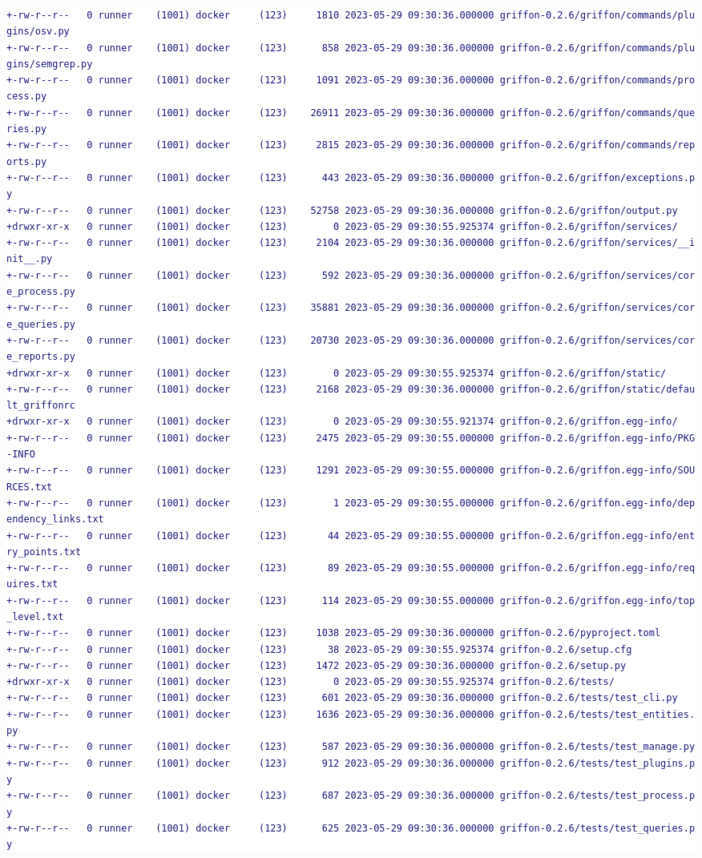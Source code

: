 ```diff
+-rw-r--r--   0 runner    (1001) docker     (123)     1810 2023-05-29 09:30:36.000000 griffon-0.2.6/griffon/commands/plugins/osv.py
+-rw-r--r--   0 runner    (1001) docker     (123)      858 2023-05-29 09:30:36.000000 griffon-0.2.6/griffon/commands/plugins/semgrep.py
+-rw-r--r--   0 runner    (1001) docker     (123)     1091 2023-05-29 09:30:36.000000 griffon-0.2.6/griffon/commands/process.py
+-rw-r--r--   0 runner    (1001) docker     (123)    26911 2023-05-29 09:30:36.000000 griffon-0.2.6/griffon/commands/queries.py
+-rw-r--r--   0 runner    (1001) docker     (123)     2815 2023-05-29 09:30:36.000000 griffon-0.2.6/griffon/commands/reports.py
+-rw-r--r--   0 runner    (1001) docker     (123)      443 2023-05-29 09:30:36.000000 griffon-0.2.6/griffon/exceptions.py
+-rw-r--r--   0 runner    (1001) docker     (123)    52758 2023-05-29 09:30:36.000000 griffon-0.2.6/griffon/output.py
+drwxr-xr-x   0 runner    (1001) docker     (123)        0 2023-05-29 09:30:55.925374 griffon-0.2.6/griffon/services/
+-rw-r--r--   0 runner    (1001) docker     (123)     2104 2023-05-29 09:30:36.000000 griffon-0.2.6/griffon/services/__init__.py
+-rw-r--r--   0 runner    (1001) docker     (123)      592 2023-05-29 09:30:36.000000 griffon-0.2.6/griffon/services/core_process.py
+-rw-r--r--   0 runner    (1001) docker     (123)    35881 2023-05-29 09:30:36.000000 griffon-0.2.6/griffon/services/core_queries.py
+-rw-r--r--   0 runner    (1001) docker     (123)    20730 2023-05-29 09:30:36.000000 griffon-0.2.6/griffon/services/core_reports.py
+drwxr-xr-x   0 runner    (1001) docker     (123)        0 2023-05-29 09:30:55.925374 griffon-0.2.6/griffon/static/
+-rw-r--r--   0 runner    (1001) docker     (123)     2168 2023-05-29 09:30:36.000000 griffon-0.2.6/griffon/static/default_griffonrc
+drwxr-xr-x   0 runner    (1001) docker     (123)        0 2023-05-29 09:30:55.921374 griffon-0.2.6/griffon.egg-info/
+-rw-r--r--   0 runner    (1001) docker     (123)     2475 2023-05-29 09:30:55.000000 griffon-0.2.6/griffon.egg-info/PKG-INFO
+-rw-r--r--   0 runner    (1001) docker     (123)     1291 2023-05-29 09:30:55.000000 griffon-0.2.6/griffon.egg-info/SOURCES.txt
+-rw-r--r--   0 runner    (1001) docker     (123)        1 2023-05-29 09:30:55.000000 griffon-0.2.6/griffon.egg-info/dependency_links.txt
+-rw-r--r--   0 runner    (1001) docker     (123)       44 2023-05-29 09:30:55.000000 griffon-0.2.6/griffon.egg-info/entry_points.txt
+-rw-r--r--   0 runner    (1001) docker     (123)       89 2023-05-29 09:30:55.000000 griffon-0.2.6/griffon.egg-info/requires.txt
+-rw-r--r--   0 runner    (1001) docker     (123)      114 2023-05-29 09:30:55.000000 griffon-0.2.6/griffon.egg-info/top_level.txt
+-rw-r--r--   0 runner    (1001) docker     (123)     1038 2023-05-29 09:30:36.000000 griffon-0.2.6/pyproject.toml
+-rw-r--r--   0 runner    (1001) docker     (123)       38 2023-05-29 09:30:55.925374 griffon-0.2.6/setup.cfg
+-rw-r--r--   0 runner    (1001) docker     (123)     1472 2023-05-29 09:30:36.000000 griffon-0.2.6/setup.py
+drwxr-xr-x   0 runner    (1001) docker     (123)        0 2023-05-29 09:30:55.925374 griffon-0.2.6/tests/
+-rw-r--r--   0 runner    (1001) docker     (123)      601 2023-05-29 09:30:36.000000 griffon-0.2.6/tests/test_cli.py
+-rw-r--r--   0 runner    (1001) docker     (123)     1636 2023-05-29 09:30:36.000000 griffon-0.2.6/tests/test_entities.py
+-rw-r--r--   0 runner    (1001) docker     (123)      587 2023-05-29 09:30:36.000000 griffon-0.2.6/tests/test_manage.py
+-rw-r--r--   0 runner    (1001) docker     (123)      912 2023-05-29 09:30:36.000000 griffon-0.2.6/tests/test_plugins.py
+-rw-r--r--   0 runner    (1001) docker     (123)      687 2023-05-29 09:30:36.000000 griffon-0.2.6/tests/test_process.py
+-rw-r--r--   0 runner    (1001) docker     (123)      625 2023-05-29 09:30:36.000000 griffon-0.2.6/tests/test_queries.py
```